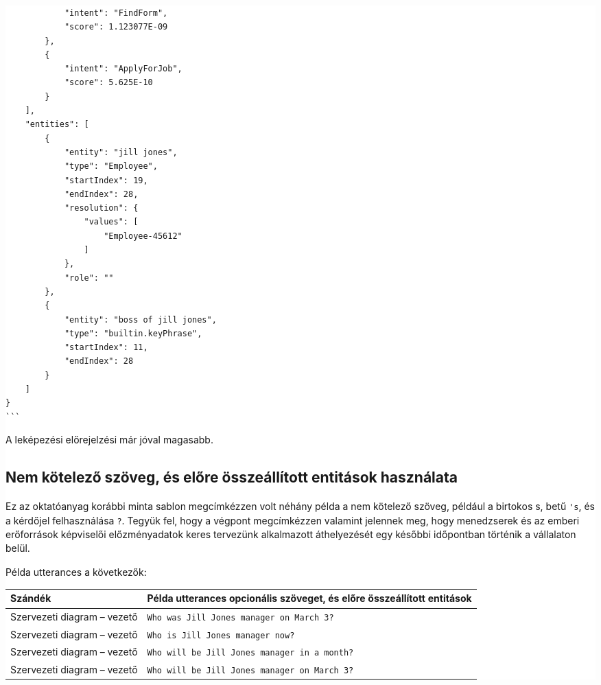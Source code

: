                "intent": "FindForm",
                "score": 1.123077E-09
            },
            {
                "intent": "ApplyForJob",
                "score": 5.625E-10
            }
        ],
        "entities": [
            {
                "entity": "jill jones",
                "type": "Employee",
                "startIndex": 19,
                "endIndex": 28,
                "resolution": {
                    "values": [
                        "Employee-45612"
                    ]
                },
                "role": ""
            },
            {
                "entity": "boss of jill jones",
                "type": "builtin.keyPhrase",
                "startIndex": 11,
                "endIndex": 28
            }
        ]
    }
    ```

A leképezési előrejelzési már jóval magasabb.

## <a name="working-with-optional-text-and-prebuilt-entities"></a>Nem kötelező szöveg, és előre összeállított entitások használata

Ez az oktatóanyag korábbi minta sablon megcímkézzen volt néhány példa a nem kötelező szöveg, például a birtokos s, betű `'s`, és a kérdőjel felhasználása `?`. Tegyük fel, hogy a végpont megcímkézzen valamint jelennek meg, hogy menedzserek és az emberi erőforrások képviselői előzményadatok keres tervezünk alkalmazott áthelyezését egy későbbi időpontban történik a vállalaton belül.

Példa utterances a következők:

|Szándék|Példa utterances opcionális szöveget, és előre összeállított entitások|
|:--|:--|
|Szervezeti diagram – vezető|`Who was Jill Jones manager on March 3?`|
|Szervezeti diagram – vezető|`Who is Jill Jones manager now?`|
|Szervezeti diagram – vezető|`Who will be Jill Jones manager in a month?`|
|Szervezeti diagram – vezető|`Who will be Jill Jones manager on March 3?`|
